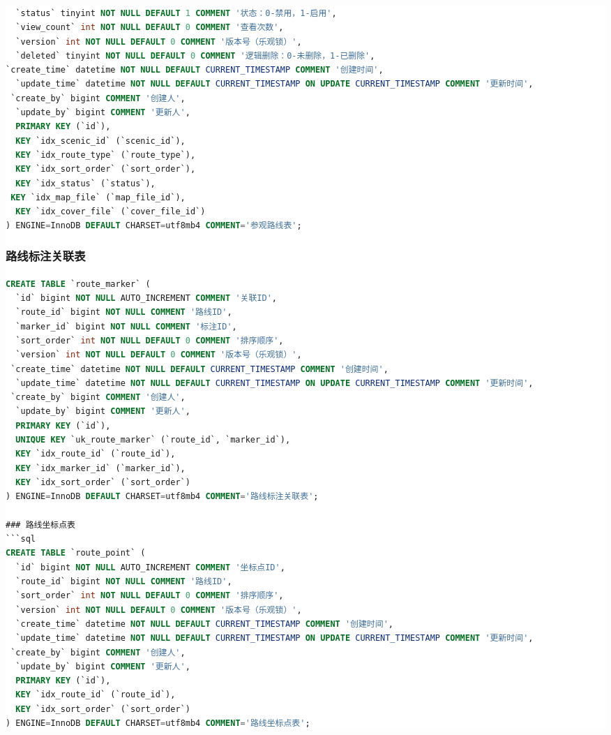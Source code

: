 ```sql
  `status` tinyint NOT NULL DEFAULT 1 COMMENT '状态：0-禁用，1-启用',
  `view_count` int NOT NULL DEFAULT 0 COMMENT '查看次数',
  `version` int NOT NULL DEFAULT 0 COMMENT '版本号（乐观锁）',
  `deleted` tinyint NOT NULL DEFAULT 0 COMMENT '逻辑删除：0-未删除，1-已删除',
`create_time` datetime NOT NULL DEFAULT CURRENT_TIMESTAMP COMMENT '创建时间',
  `update_time` datetime NOT NULL DEFAULT CURRENT_TIMESTAMP ON UPDATE CURRENT_TIMESTAMP COMMENT '更新时间',
 `create_by` bigint COMMENT '创建人',
  `update_by` bigint COMMENT '更新人',
  PRIMARY KEY (`id`),
  KEY `idx_scenic_id` (`scenic_id`),
  KEY `idx_route_type` (`route_type`),
  KEY `idx_sort_order` (`sort_order`),
  KEY `idx_status` (`status`),
 KEY `idx_map_file` (`map_file_id`),
  KEY `idx_cover_file` (`cover_file_id`)
) ENGINE=InnoDB DEFAULT CHARSET=utf8mb4 COMMENT='参观路线表';
```

### 路线标注关联表
```sql
CREATE TABLE `route_marker` (
  `id` bigint NOT NULL AUTO_INCREMENT COMMENT '关联ID',
  `route_id` bigint NOT NULL COMMENT '路线ID',
  `marker_id` bigint NOT NULL COMMENT '标注ID',
  `sort_order` int NOT NULL DEFAULT 0 COMMENT '排序顺序',
  `version` int NOT NULL DEFAULT 0 COMMENT '版本号（乐观锁）',
 `create_time` datetime NOT NULL DEFAULT CURRENT_TIMESTAMP COMMENT '创建时间',
  `update_time` datetime NOT NULL DEFAULT CURRENT_TIMESTAMP ON UPDATE CURRENT_TIMESTAMP COMMENT '更新时间',
 `create_by` bigint COMMENT '创建人',
  `update_by` bigint COMMENT '更新人',
  PRIMARY KEY (`id`),
  UNIQUE KEY `uk_route_marker` (`route_id`, `marker_id`),
  KEY `idx_route_id` (`route_id`),
  KEY `idx_marker_id` (`marker_id`),
  KEY `idx_sort_order` (`sort_order`)
) ENGINE=InnoDB DEFAULT CHARSET=utf8mb4 COMMENT='路线标注关联表';

### 路线坐标点表
```sql
CREATE TABLE `route_point` (
  `id` bigint NOT NULL AUTO_INCREMENT COMMENT '坐标点ID',
  `route_id` bigint NOT NULL COMMENT '路线ID',
  `sort_order` int NOT NULL DEFAULT 0 COMMENT '排序顺序',
  `version` int NOT NULL DEFAULT 0 COMMENT '版本号（乐观锁）',
  `create_time` datetime NOT NULL DEFAULT CURRENT_TIMESTAMP COMMENT '创建时间',
  `update_time` datetime NOT NULL DEFAULT CURRENT_TIMESTAMP ON UPDATE CURRENT_TIMESTAMP COMMENT '更新时间',
 `create_by` bigint COMMENT '创建人',
  `update_by` bigint COMMENT '更新人',
  PRIMARY KEY (`id`),
  KEY `idx_route_id` (`route_id`),
  KEY `idx_sort_order` (`sort_order`)
) ENGINE=InnoDB DEFAULT CHARSET=utf8mb4 COMMENT='路线坐标点表';
```
